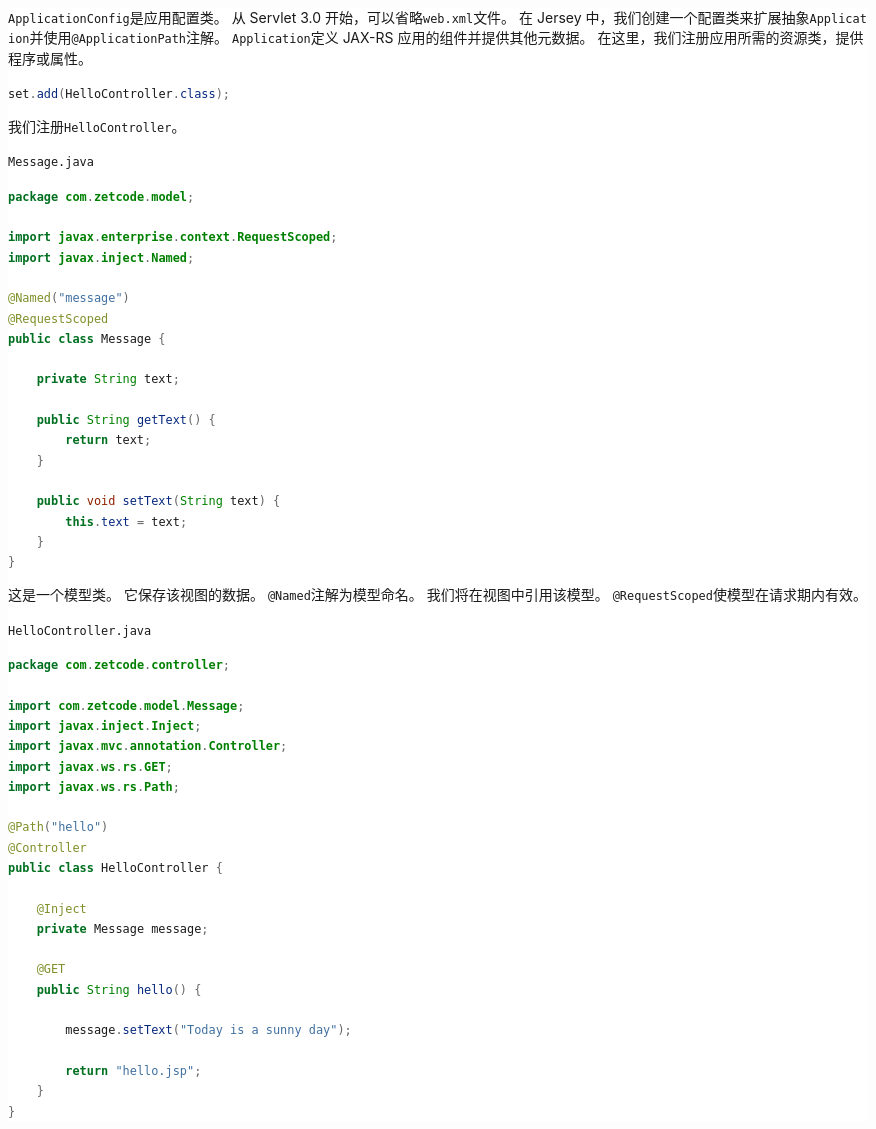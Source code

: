 `ApplicationConfig`是应用配置类。 从 Servlet 3.0 开始，可以省略`web.xml`文件。 在 Jersey 中，我们创建一个配置类来扩展抽象`Application`并使用`@ApplicationPath`注解。 `Application`定义 JAX-RS 应用的组件并提供其他元数据。 在这里，我们注册应用所需的资源类，提供程序或属性。

```java
set.add(HelloController.class);

```

我们注册`HelloController`。

`Message.java`

```java
package com.zetcode.model;

import javax.enterprise.context.RequestScoped;
import javax.inject.Named;

@Named("message")
@RequestScoped
public class Message {

    private String text;

    public String getText() {
        return text;
    }

    public void setText(String text) {
        this.text = text;
    }
}

```

这是一个模型类。 它保存该视图的数据。 `@Named`注解为模型命名。 我们将在视图中引用该模型。 `@RequestScoped`使模型在请求期内有效。

`HelloController.java`

```java
package com.zetcode.controller;

import com.zetcode.model.Message;
import javax.inject.Inject;
import javax.mvc.annotation.Controller;
import javax.ws.rs.GET;
import javax.ws.rs.Path;

@Path("hello")
@Controller
public class HelloController {

    @Inject
    private Message message;

    @GET
    public String hello() {

        message.setText("Today is a sunny day");

        return "hello.jsp";
    }
}

```
